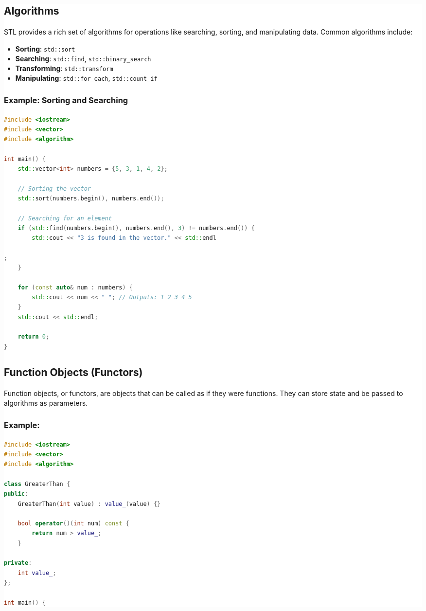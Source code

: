 ## Algorithms

STL provides a rich set of algorithms for operations like searching, sorting, and manipulating data. Common algorithms include:

- **Sorting**: `std::sort`
- **Searching**: `std::find`, `std::binary_search`
- **Transforming**: `std::transform`
- **Manipulating**: `std::for_each`, `std::count_if`

### Example: Sorting and Searching

```cpp
#include <iostream>
#include <vector>
#include <algorithm>

int main() {
    std::vector<int> numbers = {5, 3, 1, 4, 2};

    // Sorting the vector
    std::sort(numbers.begin(), numbers.end());

    // Searching for an element
    if (std::find(numbers.begin(), numbers.end(), 3) != numbers.end()) {
        std::cout << "3 is found in the vector." << std::endl

;
    }

    for (const auto& num : numbers) {
        std::cout << num << " "; // Outputs: 1 2 3 4 5
    }
    std::cout << std::endl;

    return 0;
}
```

## Function Objects (Functors)

Function objects, or functors, are objects that can be called as if they were functions. They can store state and be passed to algorithms as parameters.

### Example:

```cpp
#include <iostream>
#include <vector>
#include <algorithm>

class GreaterThan {
public:
    GreaterThan(int value) : value_(value) {}

    bool operator()(int num) const {
        return num > value_;
    }

private:
    int value_;
};

int main() {
```